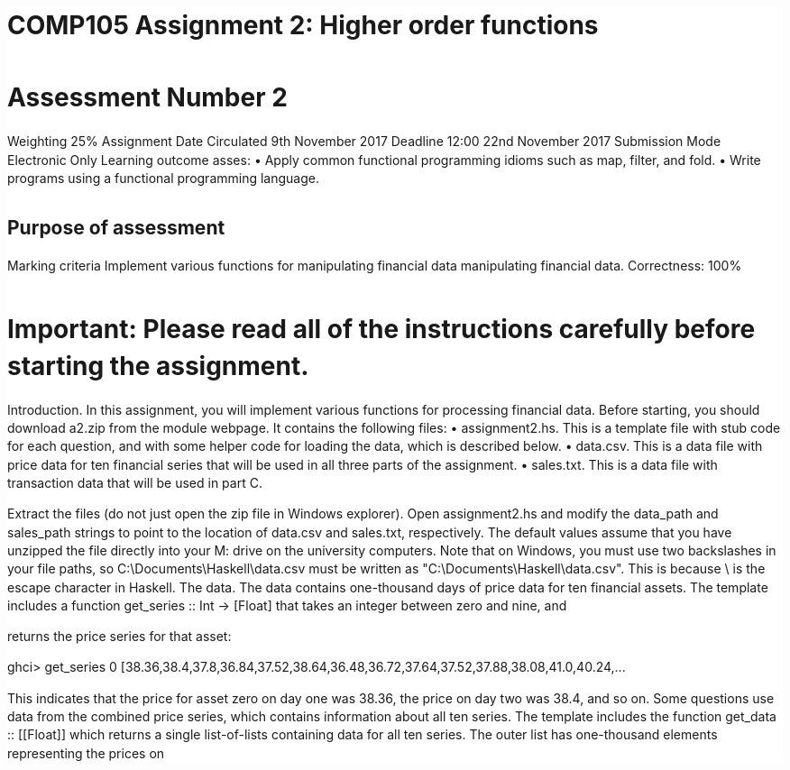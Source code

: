 # COMP105 Assignment 2: Higher order functions

# Assessment Number 2
Weighting 25%
Assignment Date Circulated 9th November 2017
Deadline 12:00 22nd November 2017
Submission Mode Electronic Only
Learning outcome asses:
• Apply common functional programming idioms such as map, filter, and fold.
• Write programs using a functional programming language.

## Purpose of assessment
Marking criteria Implement various functions for manipulating financial data
manipulating financial data.
Correctness: 100%

# Important: Please read all of the instructions carefully before starting the assignment.

Introduction. In this assignment, you will implement various functions for processing financial data.
Before starting, you should download a2.zip from the module webpage. It contains the following files:
• assignment2.hs. This is a template file with stub code for each question, and with some helper
code for loading the data, which is described below.
• data.csv. This is a data file with price data for ten financial series that will be used in all three
parts of the assignment.
• sales.txt. This is a data file with transaction data that will be used in part C.

Extract the files (do not just open the zip file in Windows explorer). Open assignment2.hs and modify
the data_path and sales_path strings to point to the location of data.csv and sales.txt, respectively. The default values assume that you have unzipped the file directly into your M: drive on the
university computers. Note that on Windows, you must use two backslashes in your file paths, so
C:\Documents\Haskell\data.csv must be written as "C:\\Documents\\Haskell\\data.csv". This is
because \ is the escape character in Haskell.
The data. The data contains one-thousand days of price data for ten financial assets. The template
includes a function get_series :: Int -> [Float] that takes an integer between zero and nine, and

returns the price series for that asset:

ghci> get_series 0
[38.36,38.4,37.8,36.84,37.52,38.64,36.48,36.72,37.64,37.52,37.88,38.08,41.0,40.24,...



This indicates that the price for asset zero on day one was 38.36, the price on day two was 38.4, and
so on.
Some questions use data from the combined price series, which contains information about all ten
series. The template includes the function get_data :: [[Float]] which returns a single list-of-lists
containing data for all ten series. The outer list has one-thousand elements representing the prices on
